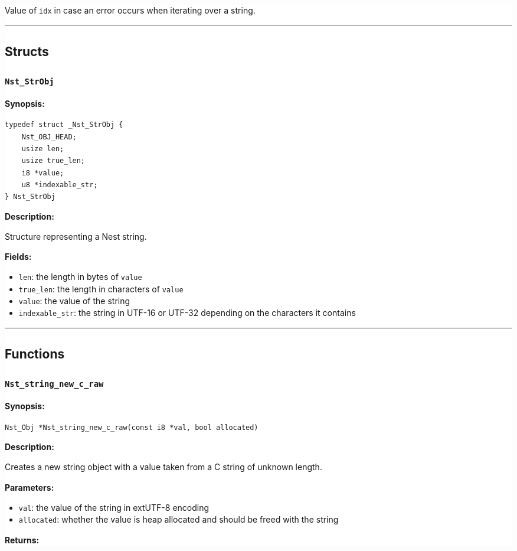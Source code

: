 Value of `idx` in case an error occurs when iterating over a string.

---

## Structs

### `Nst_StrObj`

**Synopsis:**

```better-c
typedef struct _Nst_StrObj {
    Nst_OBJ_HEAD;
    usize len;
    usize true_len;
    i8 *value;
    u8 *indexable_str;
} Nst_StrObj
```

**Description:**

Structure representing a Nest string.

**Fields:**

- `len`: the length in bytes of `value`
- `true_len`: the length in characters of `value`
- `value`: the value of the string
- `indexable_str`: the string in UTF-16 or UTF-32 depending on the characters it
  contains

---

## Functions

### `Nst_string_new_c_raw`

**Synopsis:**

```better-c
Nst_Obj *Nst_string_new_c_raw(const i8 *val, bool allocated)
```

**Description:**

Creates a new string object with a value taken from a C string of unknown
length.

**Parameters:**

- `val`: the value of the string in extUTF-8 encoding
- `allocated`: whether the value is heap allocated and should be freed with the
  string

**Returns:**
